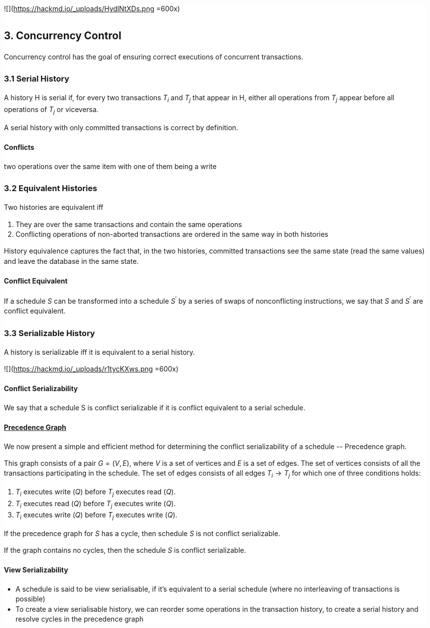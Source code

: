 ![](https://hackmd.io/_uploads/HydlNtXDs.png =600x)

## 3. Concurrency Control
Concurrency control has the goal of ensuring correct executions of concurrent transactions.

### 3.1 Serial History
A history H is serial if, for every two transactions $T_i$ and $T_j$ that appear in H, either all operations from $T_j$ appear before all operations of $T_j$ or viceversa.

A serial history with only committed transactions is correct by definition.

#### Conflicts
two operations over the same item with one of them being a write

### 3.2 Equivalent Histories
Two histories are equivalent iff
1. They are over the same transactions and contain the same operations
2. Conflicting operations of non-aborted transactions are ordered in the same way in both histories

History equivalence captures the fact that, in the two histories, committed transactions see the same state (read the same values) and leave the database in the same state.

#### Conflict Equivalent
If a schedule $S$ can be transformed into a schedule $S^{\prime}$ by a series of swaps of nonconflicting instructions, we say that $S$ and $S^{\prime}$ are conflict equivalent.

### 3.3 Serializable History
A history is serializable iff it is equivalent to a serial history.

![](https://hackmd.io/_uploads/r1tycKXws.png =600x)

#### Conflict Serializability
We say that a schedule S is conflict serializable if it is conflict equivalent to a serial schedule.

#### [Precedence Graph](https://www.geeksforgeeks.org/precedence-graph-for-testing-conflict-serializability-in-dbms/)
We now present a simple and efficient method for determining the conflict serializability of a schedule -- Precedence graph. 

This graph consists of a pair $G=(V, E)$, where $V$ is a set of vertices and $E$ is a set of edges. The set of vertices consists of all the transactions participating in the schedule. The set of edges consists of all edges $T_i \rightarrow T_j$ for which one of three conditions holds:
1. $T_i$ executes write $(Q)$ before $T_j$ executes read $(Q)$.
2. $T_i$ executes read $(Q)$ before $T_j$ executes write $(Q)$.
3. $T_i$ executes write $(Q)$ before $T_j$ executes write $(Q)$.

If the precedence graph for $S$ has a cycle, then schedule $S$ is not conflict serializable. 

If the graph contains no cycles, then the schedule $S$ is conflict serializable.

#### View Serializability
- A schedule is said to be view serialisable, if it’s equivalent to a serial schedule (where no interleaving of transactions is possible)
- To create a view serialisable history, we can reorder some operations in the transaction history, to create a serial history and resolve cycles in the precedence graph
